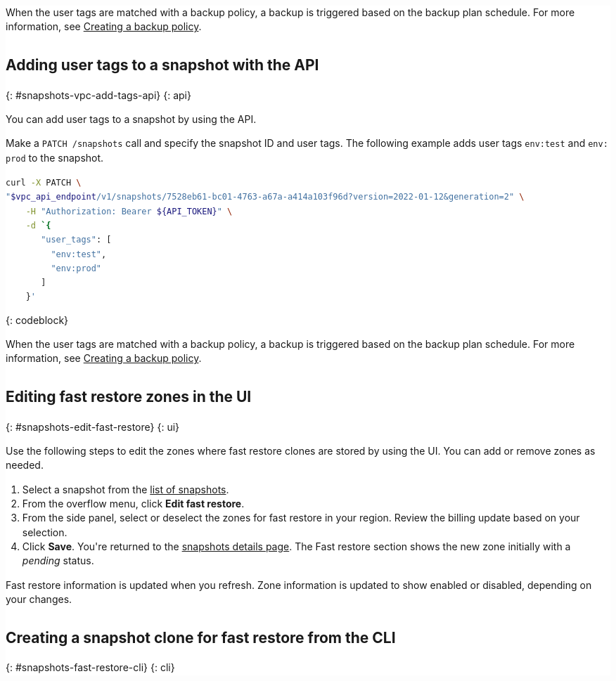 When the user tags are matched with a backup policy, a backup is triggered based on the backup plan schedule. For more information, see [Creating a backup policy](/docs/vpc?topic=vpc-backup-policy-create).

## Adding user tags to a snapshot with the API
{: #snapshots-vpc-add-tags-api}
{: api}

You can add user tags to a snapshot by using the API.

Make a `PATCH /snapshots` call and specify the snapshot ID and user tags. The following example adds user tags `env:test` and `env:prod` to the snapshot.

```sh
curl -X PATCH \
"$vpc_api_endpoint/v1/snapshots/7528eb61-bc01-4763-a67a-a414a103f96d?version=2022-01-12&generation=2" \
    -H "Authorization: Bearer ${API_TOKEN}" \
    -d `{
       "user_tags": [
         "env:test",
         "env:prod"
       ]
    }'
```
{: codeblock}

When the user tags are matched with a backup policy, a backup is triggered based on the backup plan schedule. For more information, see [Creating a backup policy](/docs/vpc?topic=vpc-backup-policy-create).

## Editing fast restore zones in the UI
{: #snapshots-edit-fast-restore}
{: ui}

Use the following steps to edit the zones where fast restore clones are stored by using the UI. You can add or remove zones as needed.

1. Select a snapshot from the [list of snapshots](/docs/vpc?topic=vpc-snapshots-vpc-view&interface=ui#snapshots-vpc-view-list-ui).
2. From the overflow menu, click **Edit fast restore**.
3. From the side panel, select or deselect the zones for fast restore in your region. Review the billing update based on your selection.
4. Click **Save**. You're returned to the [snapshots details page](/docs/vpc?topic=vpc-snapshots-vpc-view&interface=ui#snapshots-vpc-view-snapshot-ui). The Fast restore section shows the new zone initially with a _pending_ status.

Fast restore information is updated when you refresh. Zone information is updated to show enabled or disabled, depending on your changes.

## Creating a snapshot clone for fast restore from the CLI
{: #snapshots-fast-restore-cli}
{: cli}
